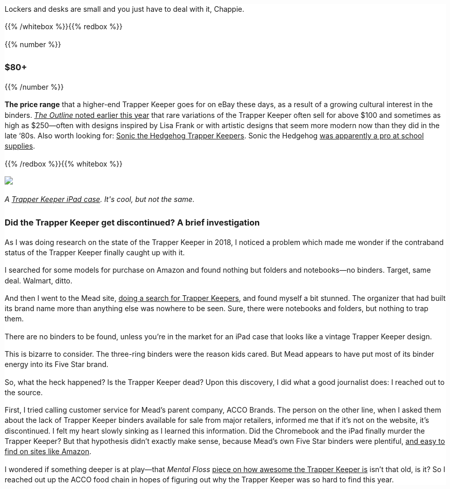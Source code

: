 Lockers and desks are small and you just have to deal with it, Chappie.

{{% /whitebox %}}{{% redbox %}}

{{% number %}}
### $80+
{{% /number %}}

**The price range** that a higher-end Trapper Keeper goes for on eBay these days, as a result of a growing cultural interest in the binders. [*The Outline* noted earlier this year](https://theoutline.com/post/4747/trapper-keeper-ebay-sales) that rare variations of the Trapper Keeper often sell for above $100 and sometimes as high as $250—often with designs inspired by Lisa Frank or with artistic designs that seem more modern now than they did in the late ‘80s. Also worth looking for: [Sonic the Hedgehog Trapper Keepers](https://ebay.to/2PKTJat). Sonic the Hedgehog [was apparently a pro at school supplies](http://www.sonicgear.org/USAPages/SonicUSASchool.html).

{{% /redbox %}}{{% whitebox %}}

![](https://tedium.imgix.net/2018/08/0828_trapper.jpg)

*A [Trapper Keeper iPad case](https://amzn.to/2N40RjE). It's cool, but not the same.*

### Did the Trapper Keeper get discontinued? A brief investigation

As I was doing research on the state of the Trapper Keeper in 2018, I noticed a problem which made me wonder if the contraband status of the Trapper Keeper finally caught up with it.

I searched for some models for purchase on Amazon and found nothing but folders and notebooks—no binders. Target, same deal. Walmart, ditto.

And then I went to the Mead site, [doing a search for Trapper Keepers](https://www.mead.com/mead/browse/Trapper-Keeper/_/N-djg5zy), and found myself a bit stunned. The organizer that had built its brand name more than anything else was nowhere to be seen. Sure, there were notebooks and folders, but nothing to trap them.

There are no binders to be found, unless you’re in the market for an iPad case that looks like a vintage Trapper Keeper design.

This is bizarre to consider. The three-ring binders were the reason kids cared. But Mead appears to have put most of its binder energy into its Five Star brand.

So, what the heck happened? Is the Trapper Keeper dead? Upon this discovery, I did what a good journalist does: I reached out to the source.

First, I tried calling customer service for Mead’s parent company, ACCO Brands. The person on the other line, when I asked them about the lack of Trapper Keeper binders available for sale from major retailers, informed me that if it’s not on the website, it’s discontinued. I felt my heart slowly sinking as I learned this information. Did the Chromebook and the iPad finally murder the Trapper Keeper? But that hypothesis didn’t exactly make sense, because Mead’s own Five Star binders were plentiful, [and easy to find on sites like Amazon](https://amzn.to/2BRpzQ4).

I wondered if something deeper is at play—that *Mental Floss* [piece on how awesome the Trapper Keeper is](http://mentalfloss.com/article/52726/history-trapper-keeper) isn’t that old, is it? So I reached out up the ACCO food chain in hopes of figuring out why the Trapper Keeper was so hard to find this year.
